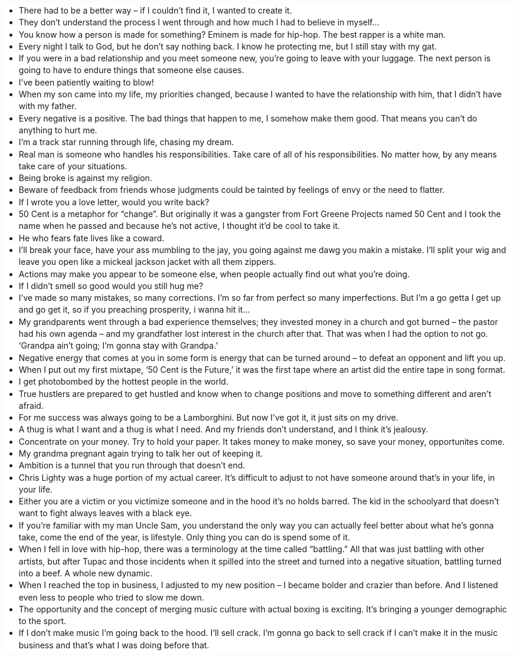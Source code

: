  - There had to be a better way – if I couldn’t find it, I wanted to create it.
 - They don’t understand the process I went through and how much I had to believe in myself...
 - You know how a person is made for something? Eminem is made for hip-hop. The best rapper is a white man.
 - Every night I talk to God, but he don’t say nothing back. I know he protecting me, but I still stay with my gat.
 - If you were in a bad relationship and you meet someone new, you’re going to leave with your luggage. The next person is going to have to endure things that someone else causes.
 - I’ve been patiently waiting to blow!
 - When my son came into my life, my priorities changed, because I wanted to have the relationship with him, that I didn’t have with my father.
 - Every negative is a positive. The bad things that happen to me, I somehow make them good. That means you can’t do anything to hurt me.
 - I’m a track star running through life, chasing my dream.
 - Real man is someone who handles his responsibilities. Take care of all of his responsibilities. No matter how, by any means take care of your situations.
 - Being broke is against my religion.
 - Beware of feedback from friends whose judgments could be tainted by feelings of envy or the need to flatter.
 - If I wrote you a love letter, would you write back?
 - 50 Cent is a metaphor for “change”. But originally it was a gangster from Fort Greene Projects named 50 Cent and I took the name when he passed and because he’s not active, I thought it’d be cool to take it.
 - He who fears fate lives like a coward.
 - I’ll break your face, have your ass mumbling to the jay, you going against me dawg you makin a mistake. I’ll split your wig and leave you open like a mickeal jackson jacket with all them zippers.
 - Actions may make you appear to be someone else, when people actually find out what you’re doing.
 - If I didn’t smell so good would you still hug me?
 - I’ve made so many mistakes, so many corrections. I’m so far from perfect so many imperfections. But I’m a go getta I get up and go get it, so if you preaching prosperity, i wanna hit it...
 - My grandparents went through a bad experience themselves; they invested money in a church and got burned – the pastor had his own agenda – and my grandfather lost interest in the church after that. That was when I had the option to not go. ‘Grandpa ain’t going; I’m gonna stay with Grandpa.’
 - Negative energy that comes at you in some form is energy that can be turned around – to defeat an opponent and lift you up.
 - When I put out my first mixtape, ‘50 Cent is the Future,’ it was the first tape where an artist did the entire tape in song format.
 - I get photobombed by the hottest people in the world.
 - True hustlers are prepared to get hustled and know when to change positions and move to something different and aren’t afraid.
 - For me success was always going to be a Lamborghini. But now I’ve got it, it just sits on my drive.
 - A thug is what I want and a thug is what I need. And my friends don’t understand, and I think it’s jealousy.
 - Concentrate on your money. Try to hold your paper. It takes money to make money, so save your money, opportunites come.
 - My grandma pregnant again trying to talk her out of keeping it.
 - Ambition is a tunnel that you run through that doesn’t end.
 - Chris Lighty was a huge portion of my actual career. It’s difficult to adjust to not have someone around that’s in your life, in your life.
 - Either you are a victim or you victimize someone and in the hood it’s no holds barred. The kid in the schoolyard that doesn’t want to fight always leaves with a black eye.
 - If you’re familiar with my man Uncle Sam, you understand the only way you can actually feel better about what he’s gonna take, come the end of the year, is lifestyle. Only thing you can do is spend some of it.
 - When I fell in love with hip-hop, there was a terminology at the time called “battling.” All that was just battling with other artists, but after Tupac and those incidents when it spilled into the street and turned into a negative situation, battling turned into a beef. A whole new dynamic.
 - When I reached the top in business, I adjusted to my new position – I became bolder and crazier than before. And I listened even less to people who tried to slow me down.
 - The opportunity and the concept of merging music culture with actual boxing is exciting. It’s bringing a younger demographic to the sport.
 - If I don’t make music I’m going back to the hood. I’ll sell crack. I’m gonna go back to sell crack if I can’t make it in the music business and that’s what I was doing before that.